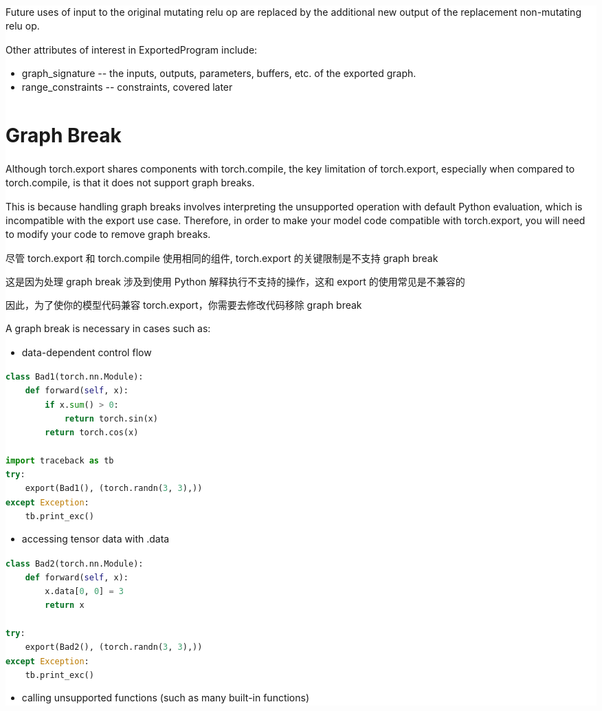 Future uses of input to the original mutating relu op are replaced by the additional new output of the replacement non-mutating relu op.

Other attributes of interest in ExportedProgram include:
- graph_signature -- the inputs, outputs, parameters, buffers, etc. of the exported graph.
- range_constraints -- constraints, covered later

# Graph Break

Although torch.export shares components with torch.compile, the key limitation of torch.export, especially when compared to torch.compile, is that it does not support graph breaks.

This is because handling graph breaks involves interpreting the unsupported operation with default Python evaluation, which is incompatible with the export use case. Therefore, in order to make your model code compatible with torch.export, you will need to modify your code to remove graph breaks.

尽管 torch.export 和 torch.compile 使用相同的组件, torch.export 的关键限制是不支持 graph break

这是因为处理 graph break 涉及到使用 Python 解释执行不支持的操作，这和 export 的使用常见是不兼容的

因此，为了使你的模型代码兼容 torch.export，你需要去修改代码移除 graph break


A graph break is necessary in cases such as:

- data-dependent control flow

```py
class Bad1(torch.nn.Module):
    def forward(self, x):
        if x.sum() > 0:
            return torch.sin(x)
        return torch.cos(x)

import traceback as tb
try:
    export(Bad1(), (torch.randn(3, 3),))
except Exception:
    tb.print_exc()
```

- accessing tensor data with .data

```py
class Bad2(torch.nn.Module):
    def forward(self, x):
        x.data[0, 0] = 3
        return x

try:
    export(Bad2(), (torch.randn(3, 3),))
except Exception:
    tb.print_exc()
```

- calling unsupported functions (such as many built-in functions)
